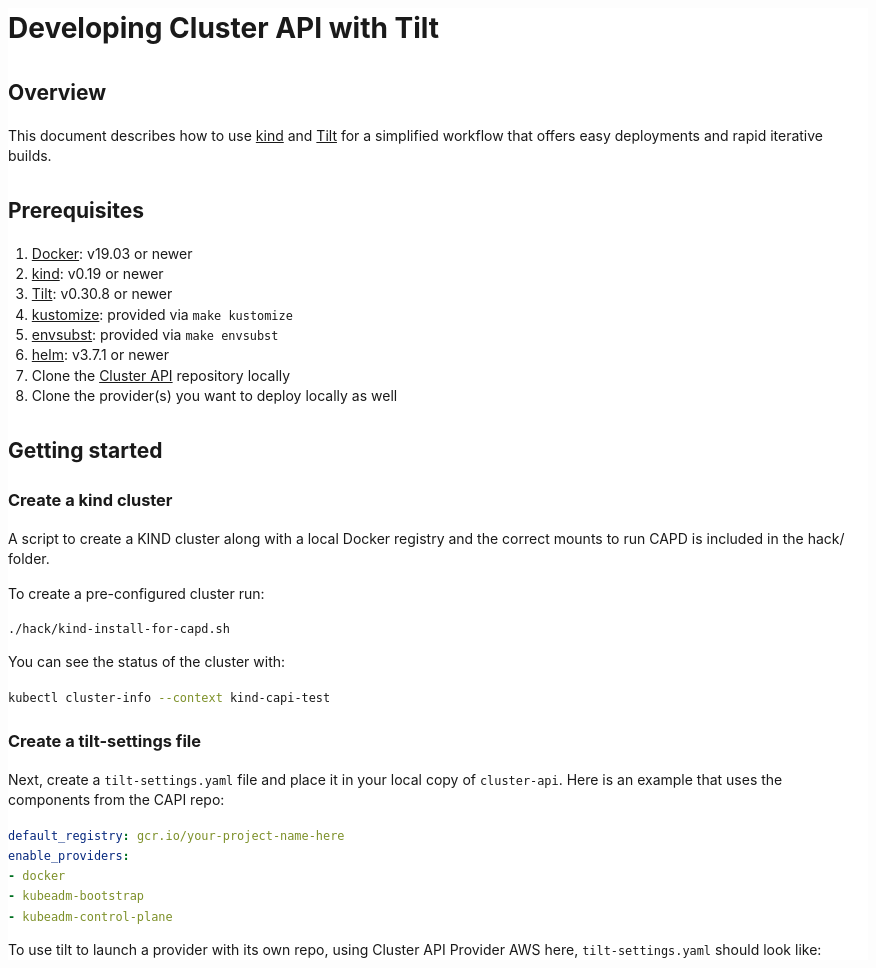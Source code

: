 # Developing Cluster API with Tilt

## Overview

This document describes how to use [kind](https://kind.sigs.k8s.io) and [Tilt](https://tilt.dev) for a simplified
workflow that offers easy deployments and rapid iterative builds.

## Prerequisites

1. [Docker](https://docs.docker.com/install/): v19.03 or newer
1. [kind](https://kind.sigs.k8s.io): v0.19 or newer
1. [Tilt](https://docs.tilt.dev/install.html): v0.30.8 or newer
1. [kustomize](https://github.com/kubernetes-sigs/kustomize): provided via `make kustomize`
1. [envsubst](https://github.com/drone/envsubst): provided via `make envsubst`
1. [helm](https://github.com/helm/helm): v3.7.1 or newer
1. Clone the [Cluster API](https://github.com/kubernetes-sigs/cluster-api) repository
   locally
1. Clone the provider(s) you want to deploy locally as well

## Getting started

### Create a kind cluster
A script to create a KIND cluster along with a local Docker registry and the correct mounts to run CAPD is included in the hack/ folder.

To create a pre-configured cluster run:

```bash
./hack/kind-install-for-capd.sh
```

You can see the status of the cluster with:

```bash
kubectl cluster-info --context kind-capi-test
```

### Create a tilt-settings file

Next, create a `tilt-settings.yaml` file and place it in your local copy of `cluster-api`. Here is an example that uses the components from the CAPI repo:

```yaml
default_registry: gcr.io/your-project-name-here
enable_providers:
- docker
- kubeadm-bootstrap
- kubeadm-control-plane
```

To use tilt to launch a provider with its own repo, using Cluster API Provider AWS here, `tilt-settings.yaml` should look like: 
